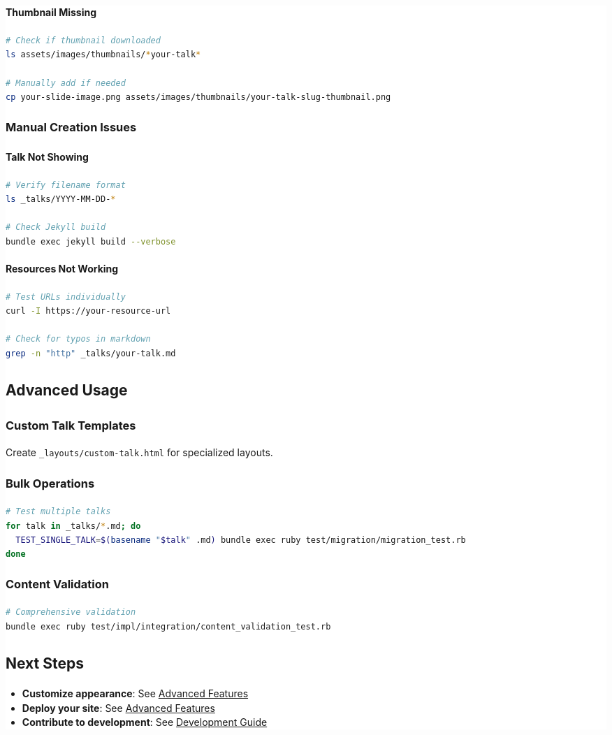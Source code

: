 #### Thumbnail Missing
```bash
# Check if thumbnail downloaded
ls assets/images/thumbnails/*your-talk*

# Manually add if needed
cp your-slide-image.png assets/images/thumbnails/your-talk-slug-thumbnail.png
```

### Manual Creation Issues

#### Talk Not Showing
```bash
# Verify filename format
ls _talks/YYYY-MM-DD-*

# Check Jekyll build
bundle exec jekyll build --verbose
```

#### Resources Not Working
```bash
# Test URLs individually
curl -I https://your-resource-url

# Check for typos in markdown
grep -n "http" _talks/your-talk.md
```

## Advanced Usage

### Custom Talk Templates

Create `_layouts/custom-talk.html` for specialized layouts.

### Bulk Operations

```bash
# Test multiple talks
for talk in _talks/*.md; do
  TEST_SINGLE_TALK=$(basename "$talk" .md) bundle exec ruby test/migration/migration_test.rb
done
```

### Content Validation

```bash
# Comprehensive validation
bundle exec ruby test/impl/integration/content_validation_test.rb
```

## Next Steps

- **Customize appearance**: See [Advanced Features](ADVANCED.md)
- **Deploy your site**: See [Advanced Features](ADVANCED.md#deployment)
- **Contribute to development**: See [Development Guide](DEVELOPMENT.md)
